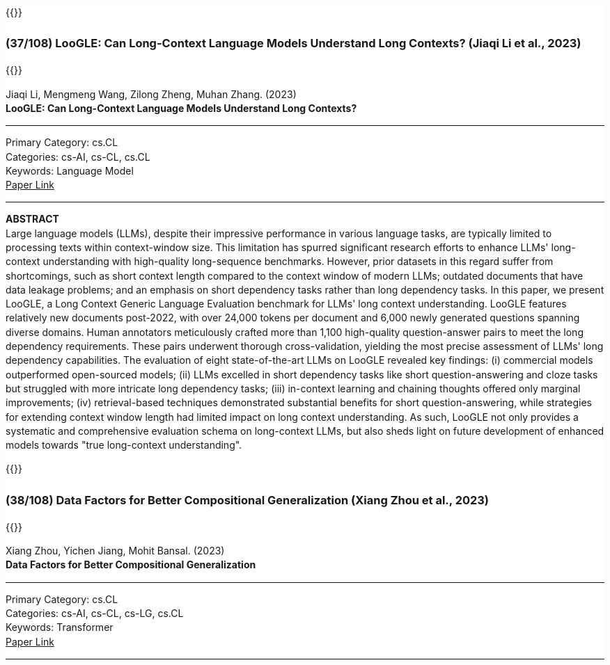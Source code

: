 {{</citation>}}


### (37/108) LooGLE: Can Long-Context Language Models Understand Long Contexts? (Jiaqi Li et al., 2023)

{{<citation>}}

Jiaqi Li, Mengmeng Wang, Zilong Zheng, Muhan Zhang. (2023)  
**LooGLE: Can Long-Context Language Models Understand Long Contexts?**  

---
Primary Category: cs.CL  
Categories: cs-AI, cs-CL, cs.CL  
Keywords: Language Model  
[Paper Link](http://arxiv.org/abs/2311.04939v1)  

---


**ABSTRACT**  
Large language models (LLMs), despite their impressive performance in various language tasks, are typically limited to processing texts within context-window size. This limitation has spurred significant research efforts to enhance LLMs' long-context understanding with high-quality long-sequence benchmarks. However, prior datasets in this regard suffer from shortcomings, such as short context length compared to the context window of modern LLMs; outdated documents that have data leakage problems; and an emphasis on short dependency tasks rather than long dependency tasks. In this paper, we present LooGLE, a Long Context Generic Language Evaluation benchmark for LLMs' long context understanding. LooGLE features relatively new documents post-2022, with over 24,000 tokens per document and 6,000 newly generated questions spanning diverse domains. Human annotators meticulously crafted more than 1,100 high-quality question-answer pairs to meet the long dependency requirements. These pairs underwent thorough cross-validation, yielding the most precise assessment of LLMs' long dependency capabilities. The evaluation of eight state-of-the-art LLMs on LooGLE revealed key findings: (i) commercial models outperformed open-sourced models; (ii) LLMs excelled in short dependency tasks like short question-answering and cloze tasks but struggled with more intricate long dependency tasks; (iii) in-context learning and chaining thoughts offered only marginal improvements; (iv) retrieval-based techniques demonstrated substantial benefits for short question-answering, while strategies for extending context window length had limited impact on long context understanding. As such, LooGLE not only provides a systematic and comprehensive evaluation schema on long-context LLMs, but also sheds light on future development of enhanced models towards "true long-context understanding".

{{</citation>}}


### (38/108) Data Factors for Better Compositional Generalization (Xiang Zhou et al., 2023)

{{<citation>}}

Xiang Zhou, Yichen Jiang, Mohit Bansal. (2023)  
**Data Factors for Better Compositional Generalization**  

---
Primary Category: cs.CL  
Categories: cs-AI, cs-CL, cs-LG, cs.CL  
Keywords: Transformer  
[Paper Link](http://arxiv.org/abs/2311.04420v1)  

---